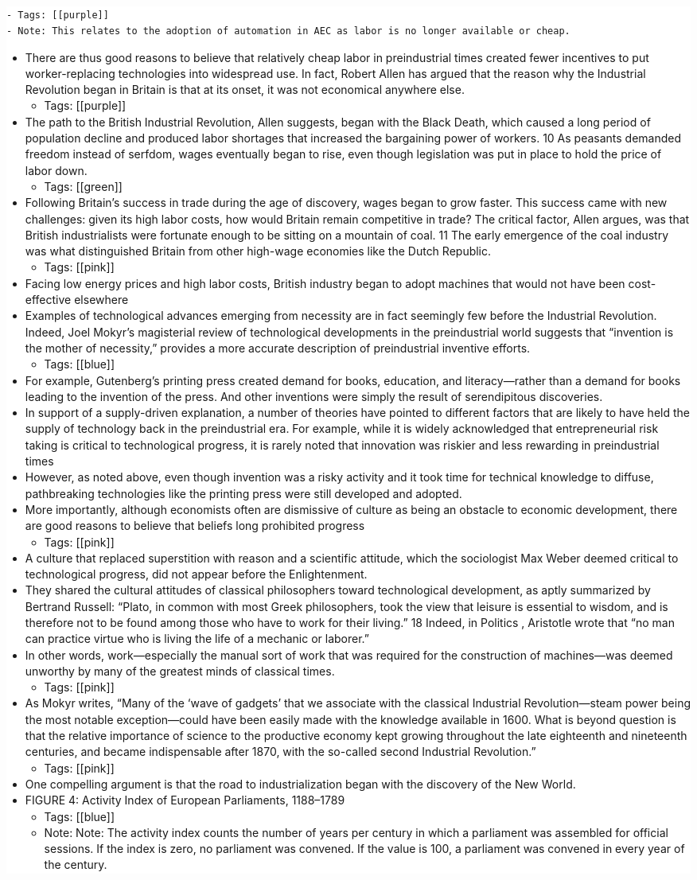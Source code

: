     - Tags: [[purple]] 
    - Note: This relates to the adoption of automation in AEC as labor is no longer available or cheap.
- There are thus good reasons to believe that relatively cheap labor in preindustrial times created fewer incentives to put worker-replacing technologies into widespread use. In fact, Robert Allen has argued that the reason why the Industrial Revolution began in Britain is that at its onset, it was not economical anywhere else.
    - Tags: [[purple]] 
- The path to the British Industrial Revolution, Allen suggests, began with the Black Death, which caused a long period of population decline and produced labor shortages that increased the bargaining power of workers. 10 As peasants demanded freedom instead of serfdom, wages eventually began to rise, even though legislation was put in place to hold the price of labor down.
    - Tags: [[green]] 
- Following Britain’s success in trade during the age of discovery, wages began to grow faster. This success came with new challenges: given its high labor costs, how would Britain remain competitive in trade? The critical factor, Allen argues, was that British industrialists were fortunate enough to be sitting on a mountain of coal. 11 The early emergence of the coal industry was what distinguished Britain from other high-wage economies like the Dutch Republic.
    - Tags: [[pink]] 
- Facing low energy prices and high labor costs, British industry began to adopt machines that would not have been cost-effective elsewhere
- Examples of technological advances emerging from necessity are in fact seemingly few before the Industrial Revolution. Indeed, Joel Mokyr’s magisterial review of technological developments in the preindustrial world suggests that “invention is the mother of necessity,” provides a more accurate description of preindustrial inventive efforts.
    - Tags: [[blue]] 
- For example, Gutenberg’s printing press created demand for books, education, and literacy—rather than a demand for books leading to the invention of the press. And other inventions were simply the result of serendipitous discoveries.
- In support of a supply-driven explanation, a number of theories have pointed to different factors that are likely to have held the supply of technology back in the preindustrial era. For example, while it is widely acknowledged that entrepreneurial risk taking is critical to technological progress, it is rarely noted that innovation was riskier and less rewarding in preindustrial times
- However, as noted above, even though invention was a risky activity and it took time for technical knowledge to diffuse, pathbreaking technologies like the printing press were still developed and adopted.
- More importantly, although economists often are dismissive of culture as being an obstacle to economic development, there are good reasons to believe that beliefs long prohibited progress
    - Tags: [[pink]] 
- A culture that replaced superstition with reason and a scientific attitude, which the sociologist Max Weber deemed critical to technological progress, did not appear before the Enlightenment.
- They shared the cultural attitudes of classical philosophers toward technological development, as aptly summarized by Bertrand Russell: “Plato, in common with most Greek philosophers, took the view that leisure is essential to wisdom, and is therefore not to be found among those who have to work for their living.” 18 Indeed, in Politics , Aristotle wrote that “no man can practice virtue who is living the life of a mechanic or laborer.”
- In other words, work—especially the manual sort of work that was required for the construction of machines—was deemed unworthy by many of the greatest minds of classical times.
    - Tags: [[pink]] 
- As Mokyr writes, “Many of the ‘wave of gadgets’ that we associate with the classical Industrial Revolution—steam power being the most notable exception—could have been easily made with the knowledge available in 1600. What is beyond question is that the relative importance of science to the productive economy kept growing throughout the late eighteenth and nineteenth centuries, and became indispensable after 1870, with the so-called second Industrial Revolution.”
    - Tags: [[pink]] 
- One compelling argument is that the road to industrialization began with the discovery of the New World.
- FIGURE 4: Activity Index of European Parliaments, 1188–1789
    - Tags: [[blue]] 
    - Note: Note: The activity index counts the number of years per century in which a parliament was assembled for official sessions. If the index is zero, no parliament was convened. If the value is 100, a parliament was convened in every year of the century.